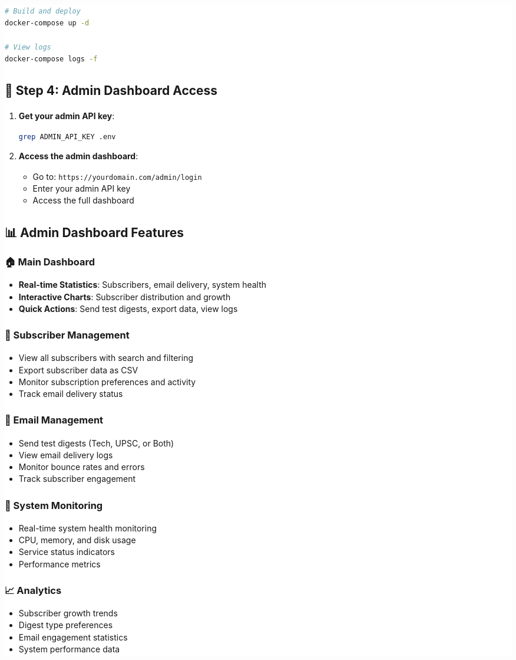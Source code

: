 ```bash
# Build and deploy
docker-compose up -d

# View logs
docker-compose logs -f
```

## 🔐 Step 4: Admin Dashboard Access

1. **Get your admin API key**:
   ```bash
   grep ADMIN_API_KEY .env
   ```

2. **Access the admin dashboard**:
   - Go to: `https://yourdomain.com/admin/login`
   - Enter your admin API key
   - Access the full dashboard

## 📊 Admin Dashboard Features

### 🏠 Main Dashboard
- **Real-time Statistics**: Subscribers, email delivery, system health
- **Interactive Charts**: Subscriber distribution and growth
- **Quick Actions**: Send test digests, export data, view logs

### 👥 Subscriber Management
- View all subscribers with search and filtering
- Export subscriber data as CSV
- Monitor subscription preferences and activity
- Track email delivery status

### 📧 Email Management
- Send test digests (Tech, UPSC, or Both)
- View email delivery logs
- Monitor bounce rates and errors
- Track subscriber engagement

### 🔧 System Monitoring
- Real-time system health monitoring
- CPU, memory, and disk usage
- Service status indicators
- Performance metrics

### 📈 Analytics
- Subscriber growth trends
- Digest type preferences
- Email engagement statistics
- System performance data
